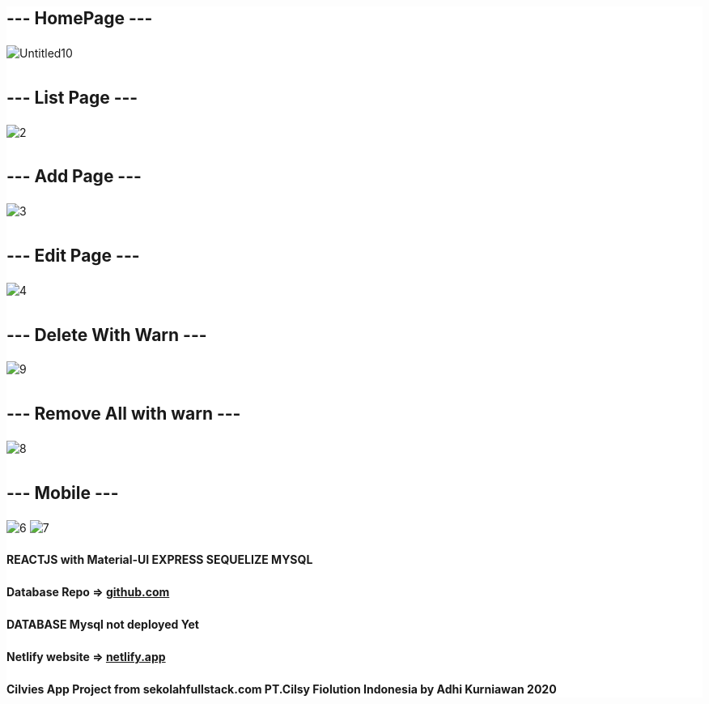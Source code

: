 ## --- HomePage ---

<img width="958" alt="Untitled10" src="https://user-images.githubusercontent.com/72812515/107942257-8ec96f00-6fbd-11eb-8ebc-84e0ae73280d.png">

## --- List Page ---

<img width="945" alt="2" src="https://user-images.githubusercontent.com/72812515/107942416-c7694880-6fbd-11eb-8d51-1e336f3c8e03.png">

## --- Add Page ---

<img width="946" alt="3" src="https://user-images.githubusercontent.com/72812515/107942485-e5cf4400-6fbd-11eb-9dcb-45f606c14195.png">

## --- Edit Page ---

<img width="942" alt="4" src="https://user-images.githubusercontent.com/72812515/107942550-f7b0e700-6fbd-11eb-8b0b-e1c18b932620.png">

## --- Delete With Warn ---

<img width="958" alt="9" src="https://user-images.githubusercontent.com/72812515/107942600-0b5c4d80-6fbe-11eb-892b-7d14d66f3587.png">

## --- Remove All with warn ---

<img width="956" alt="8" src="https://user-images.githubusercontent.com/72812515/107943948-fe405e00-6fbf-11eb-8f3f-14047f18330a.png">

## --- Mobile  ---

<img width="392" alt="6" src="https://user-images.githubusercontent.com/72812515/107943995-14e6b500-6fc0-11eb-8472-44f0081cf606.png">

<img width="395" alt="7" src="https://user-images.githubusercontent.com/72812515/107944002-17490f00-6fc0-11eb-966b-60881a0a29f3.png">


#### REACTJS with Material-UI EXPRESS SEQUELIZE MYSQL
####
#### Database Repo => [github.com](https://github.com/krnwnadhi/cilvies-express)
####
#### DATABASE Mysql not deployed Yet
####
#### Netlify website => [netlify.app](https://cilvies.netlify.app)
####
#### Cilvies App Project from sekolahfullstack.com PT.Cilsy Fiolution Indonesia by Adhi Kurniawan 2020